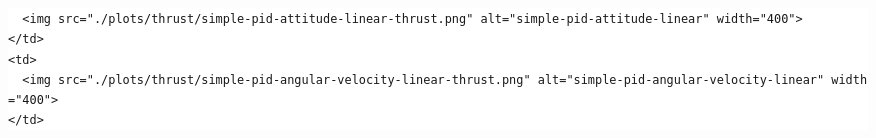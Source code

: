       <img src="./plots/thrust/simple-pid-attitude-linear-thrust.png" alt="simple-pid-attitude-linear" width="400">
    </td>
    <td>
      <img src="./plots/thrust/simple-pid-angular-velocity-linear-thrust.png" alt="simple-pid-angular-velocity-linear" width="400">
    </td>
  </tr>
  <tr>
    <td>